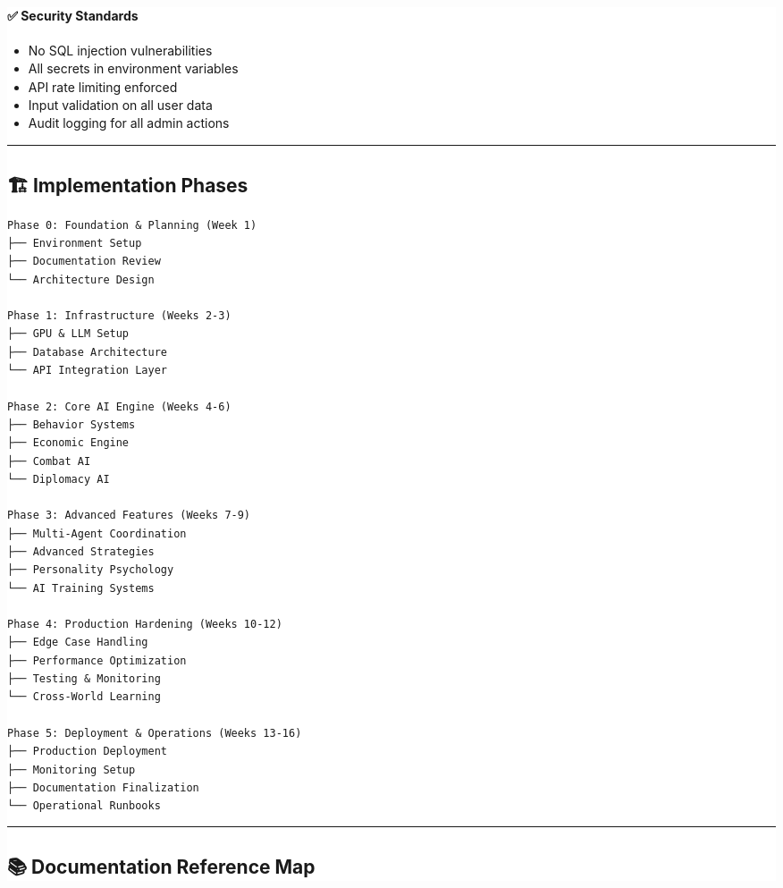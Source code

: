 #### ✅ **Security Standards**
- No SQL injection vulnerabilities
- All secrets in environment variables
- API rate limiting enforced
- Input validation on all user data
- Audit logging for all admin actions

---

## 🏗️ Implementation Phases

```
Phase 0: Foundation & Planning (Week 1)
├── Environment Setup
├── Documentation Review
└── Architecture Design

Phase 1: Infrastructure (Weeks 2-3)
├── GPU & LLM Setup
├── Database Architecture
└── API Integration Layer

Phase 2: Core AI Engine (Weeks 4-6)
├── Behavior Systems
├── Economic Engine
├── Combat AI
└── Diplomacy AI

Phase 3: Advanced Features (Weeks 7-9)
├── Multi-Agent Coordination
├── Advanced Strategies
├── Personality Psychology
└── AI Training Systems

Phase 4: Production Hardening (Weeks 10-12)
├── Edge Case Handling
├── Performance Optimization
├── Testing & Monitoring
└── Cross-World Learning

Phase 5: Deployment & Operations (Weeks 13-16)
├── Production Deployment
├── Monitoring Setup
├── Documentation Finalization
└── Operational Runbooks
```

---

## 📚 Documentation Reference Map
